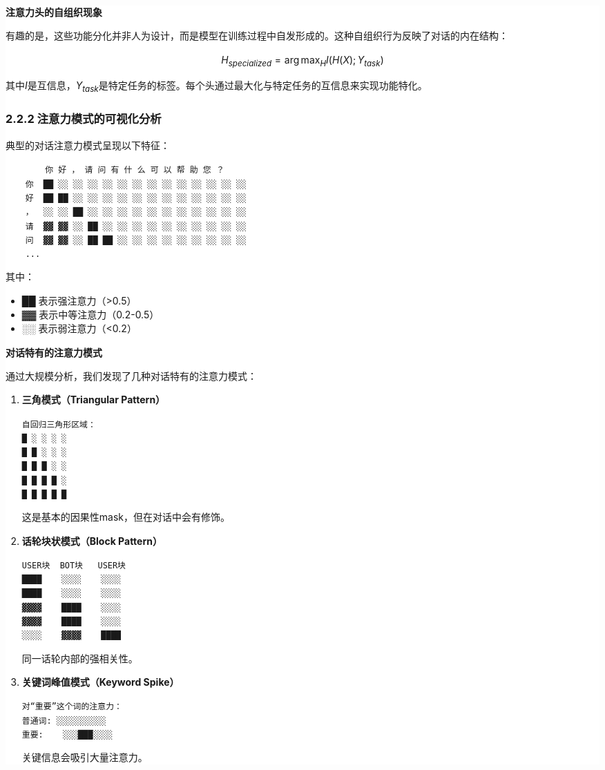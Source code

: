 **注意力头的自组织现象**

有趣的是，这些功能分化并非人为设计，而是模型在训练过程中自发形成的。这种自组织行为反映了对话的内在结构：

$$H_{specialized} = \arg\max_{H} I(H(X); Y_{task})$$

其中$I$是互信息，$Y_{task}$是特定任务的标签。每个头通过最大化与特定任务的互信息来实现功能特化。

### 2.2.2 注意力模式的可视化分析

典型的对话注意力模式呈现以下特征：

```
        你 好 ， 请 问 有 什 么 可 以 帮 助 您 ？
    你  ██ ░░ ░░ ░░ ░░ ░░ ░░ ░░ ░░ ░░ ░░ ░░ ░░ ░░
    好  ██ ██ ░░ ░░ ░░ ░░ ░░ ░░ ░░ ░░ ░░ ░░ ░░ ░░
    ，  ░░ ░░ ██ ░░ ░░ ░░ ░░ ░░ ░░ ░░ ░░ ░░ ░░ ░░
    请  ▓▓ ▓▓ ░░ ██ ░░ ░░ ░░ ░░ ░░ ░░ ░░ ░░ ░░ ░░
    问  ▓▓ ▓▓ ░░ ██ ██ ░░ ░░ ░░ ░░ ░░ ░░ ░░ ░░ ░░
    ...
```

其中：
- ██ 表示强注意力（>0.5）
- ▓▓ 表示中等注意力（0.2-0.5）
- ░░ 表示弱注意力（<0.2）

**对话特有的注意力模式**

通过大规模分析，我们发现了几种对话特有的注意力模式：

1. **三角模式（Triangular Pattern）**
   ```
   自回归三角形区域：
   █ ░ ░ ░ ░
   █ █ ░ ░ ░  
   █ █ █ ░ ░
   █ █ █ █ ░
   █ █ █ █ █
   ```
   这是基本的因果性mask，但在对话中会有修饰。

2. **话轮块状模式（Block Pattern）**
   ```
   USER块  BOT块   USER块
   ████    ░░░░    ░░░░
   ████    ░░░░    ░░░░
   ▓▓▓▓    ████    ░░░░
   ▓▓▓▓    ████    ░░░░
   ░░░░    ▓▓▓▓    ████
   ```
   同一话轮内部的强相关性。

3. **关键词峰值模式（Keyword Spike）**
   ```
   对“重要”这个词的注意力：
   普通词: ░░░░░░░░░░
   重要:    ░░░███░░░░
   ```
   关键信息会吸引大量注意力。
